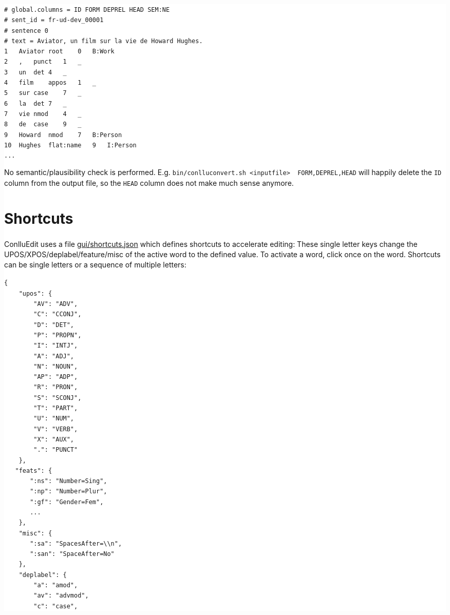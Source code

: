 ```
# global.columns = ID FORM DEPREL HEAD SEM:NE
# sent_id = fr-ud-dev_00001
# sentence 0
# text = Aviator, un film sur la vie de Howard Hughes.
1	Aviator	root	0	B:Work
2	,	punct	1	_
3	un	det	4	_
4	film	appos	1	_
5	sur	case	7	_
6	la	det	7	_
7	vie	nmod	4	_
8	de	case	9	_
9	Howard	nmod	7	B:Person
10	Hughes	flat:name	9	I:Person
...
```

No semantic/plausibility check is performed. E.g.
`bin/conlluconvert.sh <inputfile>  FORM,DEPREL,HEAD`
will happily delete the `ID` column from the output file, so the `HEAD` column does not make much sense anymore.


# Shortcuts

ConlluEdit uses a file [gui/shortcuts.json](gui/hortcuts.json) which defines shortcuts to accelerate editing:
These single letter keys change the UPOS/XPOS/deplabel/feature/misc of
the active word to the defined value. To activate a word, click once on the word.
Shortcuts can be single letters or a sequence of multiple letters:

```
{
    "upos": {
        "AV": "ADV",
        "C": "CCONJ",
        "D": "DET",
        "P": "PROPN",
        "I": "INTJ",
        "A": "ADJ",
        "N": "NOUN",
        "AP": "ADP",
        "R": "PRON",
        "S": "SCONJ",
        "T": "PART",
        "U": "NUM",
        "V": "VERB",
        "X": "AUX",
        ".": "PUNCT"
    },
   "feats": {
       ":ns": "Number=Sing",
       ":np": "Number=Plur",
       ":gf": "Gender=Fem",
       ...
    },
    "misc": {
       ":sa": "SpacesAfter=\\n",
       ":san": "SpaceAfter=No"
    },
    "deplabel": {
        "a": "amod",
        "av": "advmod",
        "c": "case",
```